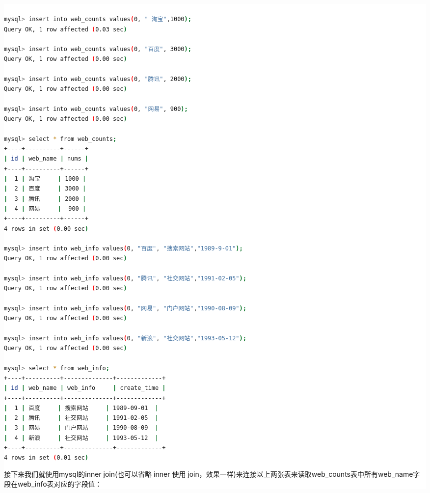 ```bash

mysql> insert into web_counts values(0, " 淘宝",1000);
Query OK, 1 row affected (0.03 sec)

mysql> insert into web_counts values(0, "百度", 3000);
Query OK, 1 row affected (0.00 sec)

mysql> insert into web_counts values(0, "腾讯", 2000);
Query OK, 1 row affected (0.00 sec)

mysql> insert into web_counts values(0, "网易", 900);
Query OK, 1 row affected (0.00 sec)

mysql> select * from web_counts;
+----+----------+------+
| id | web_name | nums |
+----+----------+------+
|  1 | 淘宝     | 1000 |
|  2 | 百度     | 3000 |
|  3 | 腾讯     | 2000 |
|  4 | 网易     |  900 |
+----+----------+------+
4 rows in set (0.00 sec)

mysql> insert into web_info values(0, "百度", "搜索网站","1989-9-01");
Query OK, 1 row affected (0.00 sec)

mysql> insert into web_info values(0, "腾讯", "社交网站","1991-02-05");
Query OK, 1 row affected (0.00 sec)

mysql> insert into web_info values(0, "网易", "门户网站","1990-08-09");
Query OK, 1 row affected (0.00 sec)

mysql> insert into web_info values(0, "新浪", "社交网站","1993-05-12");
Query OK, 1 row affected (0.00 sec)

mysql> select * from web_info;
+----+----------+--------------+-------------+
| id | web_name | web_info     | create_time |
+----+----------+--------------+-------------+
|  1 | 百度     | 搜索网站     | 1989-09-01  |
|  2 | 腾讯     | 社交网站     | 1991-02-05  |
|  3 | 网易     | 门户网站     | 1990-08-09  |
|  4 | 新浪     | 社交网站     | 1993-05-12  |
+----+----------+--------------+-------------+
4 rows in set (0.01 sec)
```

接下来我们就使用mysql的inner join(也可以省略 inner 使用 join，效果一样)来连接以上两张表来读取web_counts表中所有web_name字段在web_info表对应的字段值：
